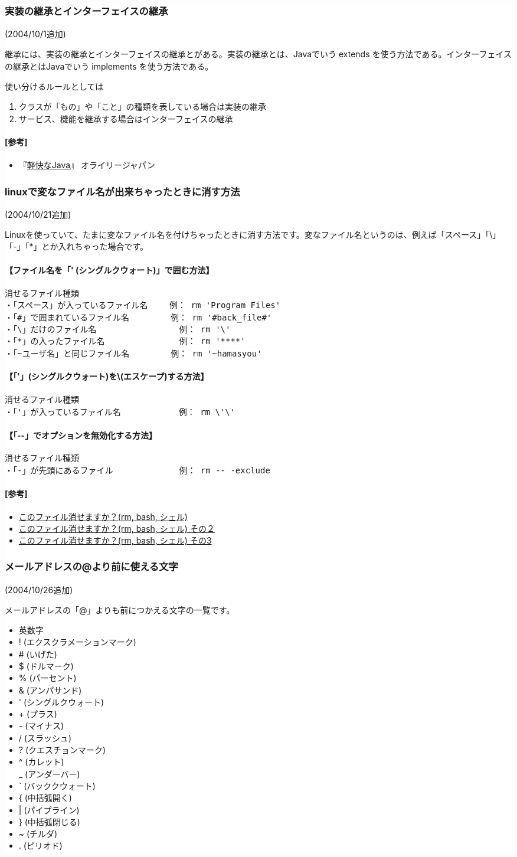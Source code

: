 <h3 id="実装の継承とインターフェイスの継承">実装の継承とインターフェイスの継承</h3>

(2004/10/1追加)

継承には、実装の継承とインターフェイスの継承とがある。実装の継承とは、Javaでいう extends を使う方法である。インターフェイスの継承とはJavaでいう implements を使う方法である。

使い分けるルールとしては

<ol><li>クラスが「もの」や「こと」の種類を表している場合は実装の継承</li><li>サービス、機能を継承する場合はインターフェイスの継承</li></ol>

<h4>[参考]</h4>

+ 『<a href="http://www.amazon.co.jp/exec/obidos/ASIN/487311201X/sorehabooks-22" rel="external nofollow">軽快なJava</a>』 オライリージャパン

<h3 id="linuxで変なファイル名が出来ちゃったときに消す方法">linuxで変なファイル名が出来ちゃったときに消す方法</h3>

(2004/10/21追加)

Linuxを使っていて、たまに変なファイル名を付けちゃったときに消す方法です。変なファイル名というのは、例えば「スペース」「\」「-」「*」とか入れちゃった場合です。

<h4>【ファイル名を「' (シングルクウォート)」で囲む方法】</h4>

<pre>消せるファイル種類
・「スペース」が入っているファイル名　　 例： rm 'Program Files'
・「#」で囲まれているファイル名　　　　　例： rm '#back_file#'
・「\」だけのファイル名　　　　　　　　　　例： rm '\'
・「*」の入ったファイル名　　　　　　　　　例： rm '****'
・「~ユーザ名」と同じファイル名　　　　　例： rm '~hamasyou'</pre>

<h4>【「'」(シングルクウォート)を\(エスケープ)する方法】</h4>

<pre>消せるファイル種類
・「'」が入っているファイル名　　　　　　　例： rm \'\'</pre>

<h4>【「--」でオプションを無効化する方法】</h4>

<pre>消せるファイル種類
・「-」が先頭にあるファイル　　　　　　　　例： rm -- -exclude</pre>

<h4>[参考]</h4>

+ <a href="http://www.u-waza.org/linux-tips/magazine/linux-tips-0009.html" rel="external nofollow">このファイル消せますか？(rm, bash, シェル)</a>
+ <a href="http://www.u-waza.org/linux-tips/magazine/linux-tips-0011.html" rel="external nofollow">このファイル消せますか？(rm, bash, シェル) その２</a>
+ <a href="http://www.u-waza.org/linux-tips/magazine/linux-tips-0013.html" rel="external nofollow">このファイル消せますか？(rm, bash, シェル) その3</a>

<h3 id="メールアドレスの@より前に使える文字">メールアドレスの@より前に使える文字</h3>

(2004/10/26追加)

メールアドレスの「@」よりも前につかえる文字の一覧です。

<ul><li>英数字</li><li>! (エクスクラメーションマーク)</li><li># (いげた)</li><li>$ (ドルマーク)</li><li>% (パーセント)</li><li>&amp; (アンパサンド)</li><li>' (シングルクウォート)</li><li>+ (プラス)</li><li>- (マイナス)</li><li>/ (スラッシュ)</li><li>? (クエスチョンマーク)</li><li>^ (カレット)</li>_ (アンダーバー)</li><li>` (バッククウォート)</li><li> { (中括弧開く)</li><li>| (パイプライン)</li><li>} (中括弧閉じる)</li><li>~ (チルダ)</li><li>. (ピリオド)</li></ul>
